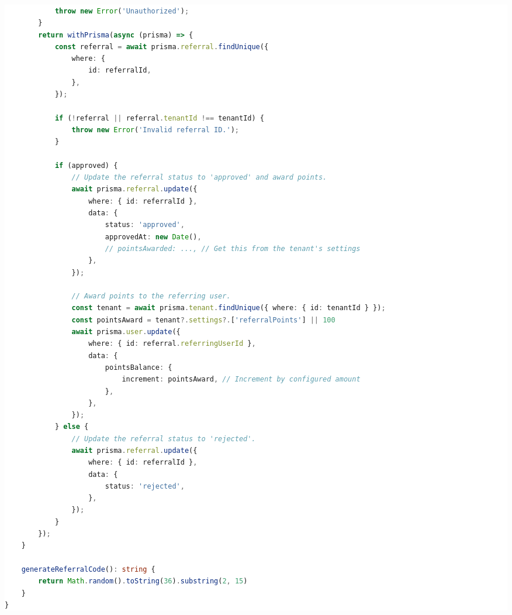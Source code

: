 ```typescript
            throw new Error('Unauthorized');
        }
        return withPrisma(async (prisma) => {
            const referral = await prisma.referral.findUnique({
                where: {
                    id: referralId,
                },
            });

            if (!referral || referral.tenantId !== tenantId) {
                throw new Error('Invalid referral ID.');
            }

            if (approved) {
                // Update the referral status to 'approved' and award points.
                await prisma.referral.update({
                    where: { id: referralId },
                    data: {
                        status: 'approved',
                        approvedAt: new Date(),
                        // pointsAwarded: ..., // Get this from the tenant's settings
                    },
                });

                // Award points to the referring user.
                const tenant = await prisma.tenant.findUnique({ where: { id: tenantId } });
                const pointsAward = tenant?.settings?.['referralPoints'] || 100
                await prisma.user.update({
                    where: { id: referral.referringUserId },
                    data: {
                        pointsBalance: {
                            increment: pointsAward, // Increment by configured amount
                        },
                    },
                });
            } else {
                // Update the referral status to 'rejected'.
                await prisma.referral.update({
                    where: { id: referralId },
                    data: {
                        status: 'rejected',
                    },
                });
            }
        });
    }

    generateReferralCode(): string {
        return Math.random().toString(36).substring(2, 15)
    }
}
```
